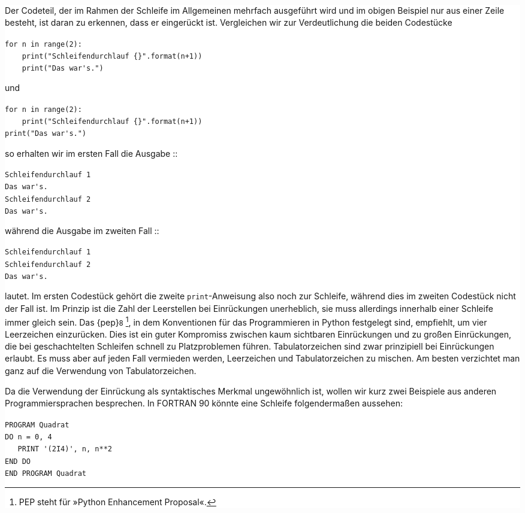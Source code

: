 Der Codeteil, der im Rahmen der Schleife im Allgemeinen mehrfach ausgeführt
wird und im obigen Beispiel nur aus einer Zeile besteht, ist daran zu erkennen,
dass er eingerückt ist. Vergleichen wir zur Verdeutlichung die beiden
Codestücke

```{code-block} python
for n in range(2):
    print("Schleifendurchlauf {}".format(n+1))
    print("Das war's.")
```

und 

```{code-block} python
for n in range(2):
    print("Schleifendurchlauf {}".format(n+1))
print("Das war's.")
```

so erhalten wir im ersten Fall die Ausgabe ::

```{code-block}
Schleifendurchlauf 1
Das war's.
Schleifendurchlauf 2
Das war's.
```

während die Ausgabe im zweiten Fall ::

```{code-block}
Schleifendurchlauf 1
Schleifendurchlauf 2
Das war's.
```

lautet. Im ersten Codestück gehört die zweite ``print``-Anweisung also noch zur
Schleife, während dies im zweiten Codestück nicht der Fall ist. Im Prinzip ist
die Zahl der Leerstellen bei Einrückungen unerheblich, sie muss allerdings
innerhalb einer Schleife immer gleich sein. Das {pep}`8` [^pep], in dem Konventionen
für das Programmieren in Python festgelegt sind, empfiehlt, um vier Leerzeichen
einzurücken. Dies ist ein guter Kompromiss zwischen kaum sichtbaren
Einrückungen und zu großen Einrückungen, die bei geschachtelten Schleifen
schnell zu Platzproblemen führen. Tabulatorzeichen sind zwar prinzipiell bei
Einrückungen erlaubt. Es muss aber auf jeden Fall vermieden werden, Leerzeichen
und Tabulatorzeichen zu mischen. Am besten verzichtet man ganz auf die
Verwendung von Tabulatorzeichen.

[^pep]: PEP steht für »Python Enhancement Proposal«.

Da die Verwendung der Einrückung als syntaktisches Merkmal ungewöhnlich ist, 
wollen wir kurz zwei Beispiele aus anderen Programmiersprachen besprechen. In
FORTRAN 90 könnte eine Schleife folgendermaßen aussehen:

```{code-block} fortran
PROGRAM Quadrat
DO n = 0, 4
   PRINT '(2I4)', n, n**2
END DO
END PROGRAM Quadrat
```


[^hobgoblin]: Siehe hierzu den Abschnitt *A Foolish Consistency is the 
[^lbyl]: Diese Strategie wird gelegentlich mit dem Akronym LBYL = “look before you leap” belegt.
[^eafp]: Das Gegenteil zu LBYL ist EAFP = “easier to ask forgiveness than permission”.